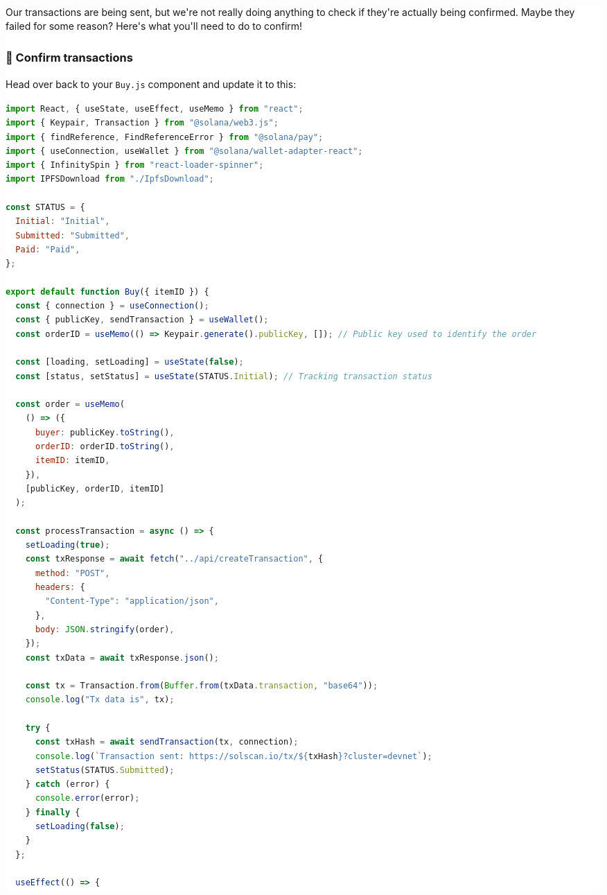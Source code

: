 Our transactions are being sent, but we're not really doing anything to check if they're actually being confirmed. Maybe they failed for some reason? Here's what you'll need to do to confirm!

### 🤔 Confirm transactions
Head over back to your `Buy.js` component and update it to this:
```jsx
import React, { useState, useEffect, useMemo } from "react";
import { Keypair, Transaction } from "@solana/web3.js";
import { findReference, FindReferenceError } from "@solana/pay";
import { useConnection, useWallet } from "@solana/wallet-adapter-react";
import { InfinitySpin } from "react-loader-spinner";
import IPFSDownload from "./IpfsDownload";

const STATUS = {
  Initial: "Initial",
  Submitted: "Submitted",
  Paid: "Paid",
};

export default function Buy({ itemID }) {
  const { connection } = useConnection();
  const { publicKey, sendTransaction } = useWallet();
  const orderID = useMemo(() => Keypair.generate().publicKey, []); // Public key used to identify the order

  const [loading, setLoading] = useState(false); 
  const [status, setStatus] = useState(STATUS.Initial); // Tracking transaction status

  const order = useMemo(
    () => ({
      buyer: publicKey.toString(),
      orderID: orderID.toString(),
      itemID: itemID,
    }),
    [publicKey, orderID, itemID]
  );

  const processTransaction = async () => {
    setLoading(true);
    const txResponse = await fetch("../api/createTransaction", {
      method: "POST",
      headers: {
        "Content-Type": "application/json",
      },
      body: JSON.stringify(order),
    });
    const txData = await txResponse.json();

    const tx = Transaction.from(Buffer.from(txData.transaction, "base64"));
    console.log("Tx data is", tx);

    try {
      const txHash = await sendTransaction(tx, connection);
      console.log(`Transaction sent: https://solscan.io/tx/${txHash}?cluster=devnet`);
      setStatus(STATUS.Submitted);
    } catch (error) {
      console.error(error);
    } finally {
      setLoading(false);
    }
  };
  
  useEffect(() => {
```